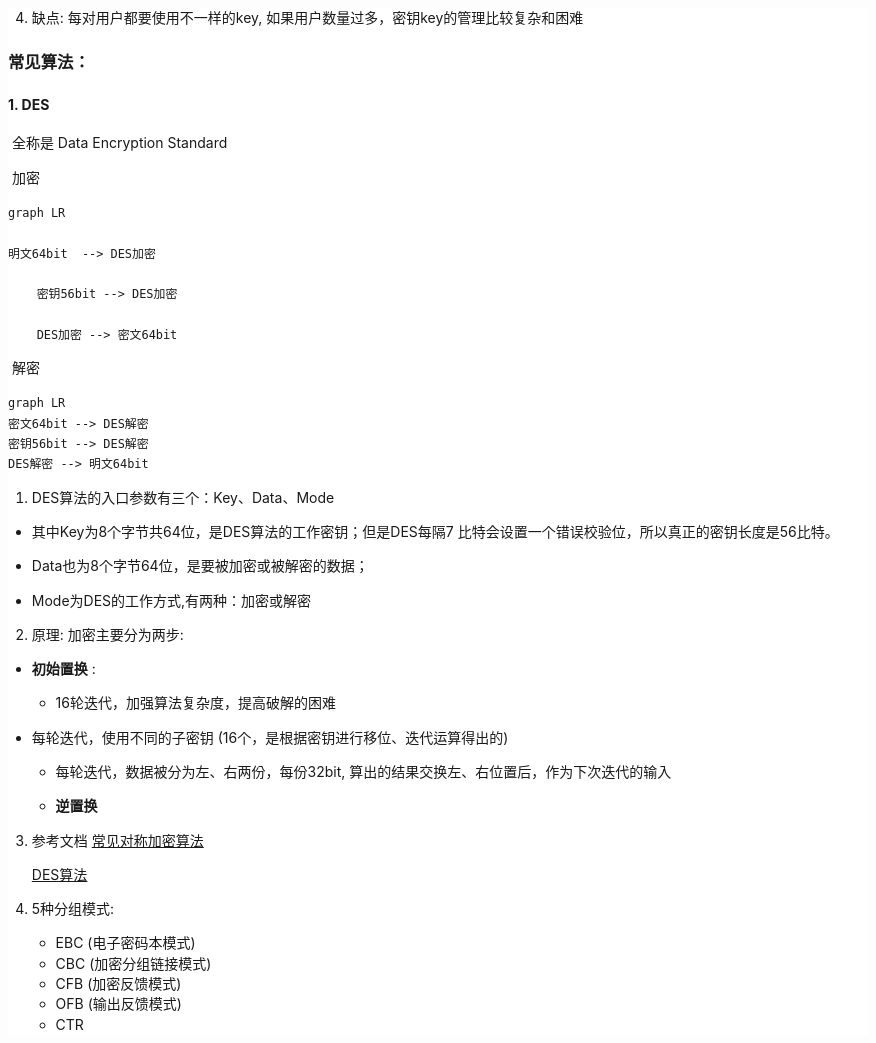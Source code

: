 4. 缺点: 每对用户都要使用不一样的key, 如果用户数量过多，密钥key的管理比较复杂和困难

   

### 常见算法：

#### 1. DES 

​	全称是 Data Encryption Standard

​	加密

```mermaid
graph LR

明文64bit  --> DES加密

	密钥56bit --> DES加密

	DES加密 --> 密文64bit
```

​	解密

   ```mermaid
graph LR
密文64bit --> DES解密
密钥56bit --> DES解密
DES解密 --> 明文64bit

   ```




1. DES算法的入口参数有三个：Key、Data、Mode

  - 其中Key为8个字节共64位，是DES算法的工作密钥；但是DES每隔7 比特会设置一个错误校验位，所以真正的密钥长度是56比特。

  - Data也为8个字节64位，是要被加密或被解密的数据；

  - Mode为DES的工作方式,有两种：加密或解密

    

2. 原理:  加密主要分为两步:

  - **初始置换** : 

    - 16轮迭代，加强算法复杂度，提高破解的困难
- 每轮迭代，使用不同的子密钥 (16个，是根据密钥进行移位、迭代运算得出的)
    - 每轮迭代，数据被分为左、右两份，每份32bit, 算出的结果交换左、右位置后，作为下次迭代的输入

  - **逆置换**

3. 参考文档 [常见对称加密算法](https://www.cnblogs.com/Terry-Wu/p/10314315.html)

   [DES算法](https://zhuanlan.zhihu.com/p/136337280)

4. 5种分组模式:

   - EBC (电子密码本模式)
   - CBC (加密分组链接模式)
   - CFB  (加密反馈模式)
   - OFB  (输出反馈模式)
   - CTR

